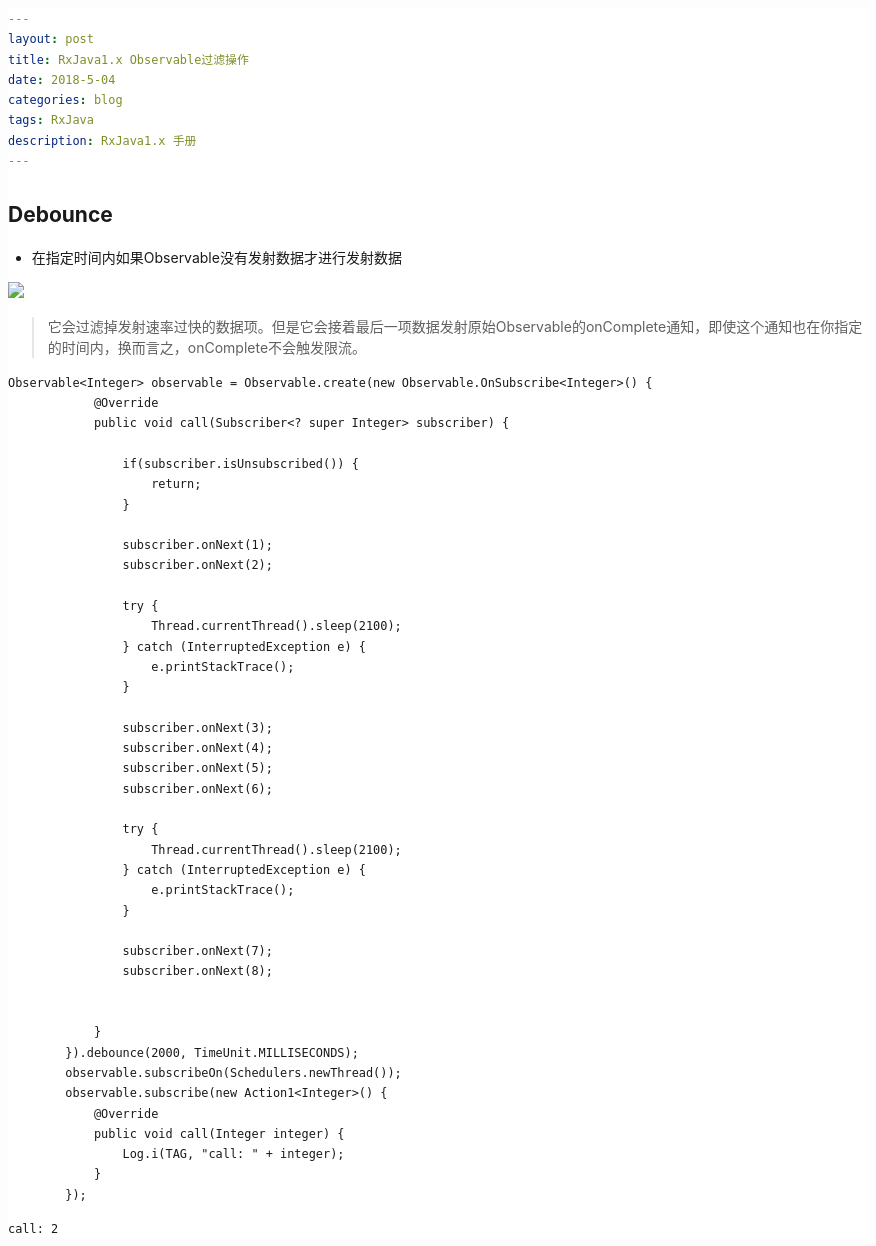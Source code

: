 ```yaml
---
layout: post
title: RxJava1.x Observable过滤操作
date: 2018-5-04
categories: blog
tags: RxJava
description: RxJava1.x 手册
---
```



## Debounce

- 在指定时间内如果Observable没有发射数据才进行发射数据

![](http://reactivex.io/documentation/operators/images/debounce.png)

> 它会过滤掉发射速率过快的数据项。但是它会接着最后一项数据发射原始Observable的onComplete通知，即使这个通知也在你指定的时间内，换而言之，onComplete不会触发限流。

```
Observable<Integer> observable = Observable.create(new Observable.OnSubscribe<Integer>() {
            @Override
            public void call(Subscriber<? super Integer> subscriber) {

                if(subscriber.isUnsubscribed()) {
                    return;
                }

                subscriber.onNext(1);
                subscriber.onNext(2);

                try {
                    Thread.currentThread().sleep(2100);
                } catch (InterruptedException e) {
                    e.printStackTrace();
                }

                subscriber.onNext(3);
                subscriber.onNext(4);
                subscriber.onNext(5);
                subscriber.onNext(6);

                try {
                    Thread.currentThread().sleep(2100);
                } catch (InterruptedException e) {
                    e.printStackTrace();
                }

                subscriber.onNext(7);
                subscriber.onNext(8);
                
                
            }
        }).debounce(2000, TimeUnit.MILLISECONDS);
        observable.subscribeOn(Schedulers.newThread());
        observable.subscribe(new Action1<Integer>() {
            @Override
            public void call(Integer integer) {
                Log.i(TAG, "call: " + integer);
            }
        });
```
```
call: 2
```